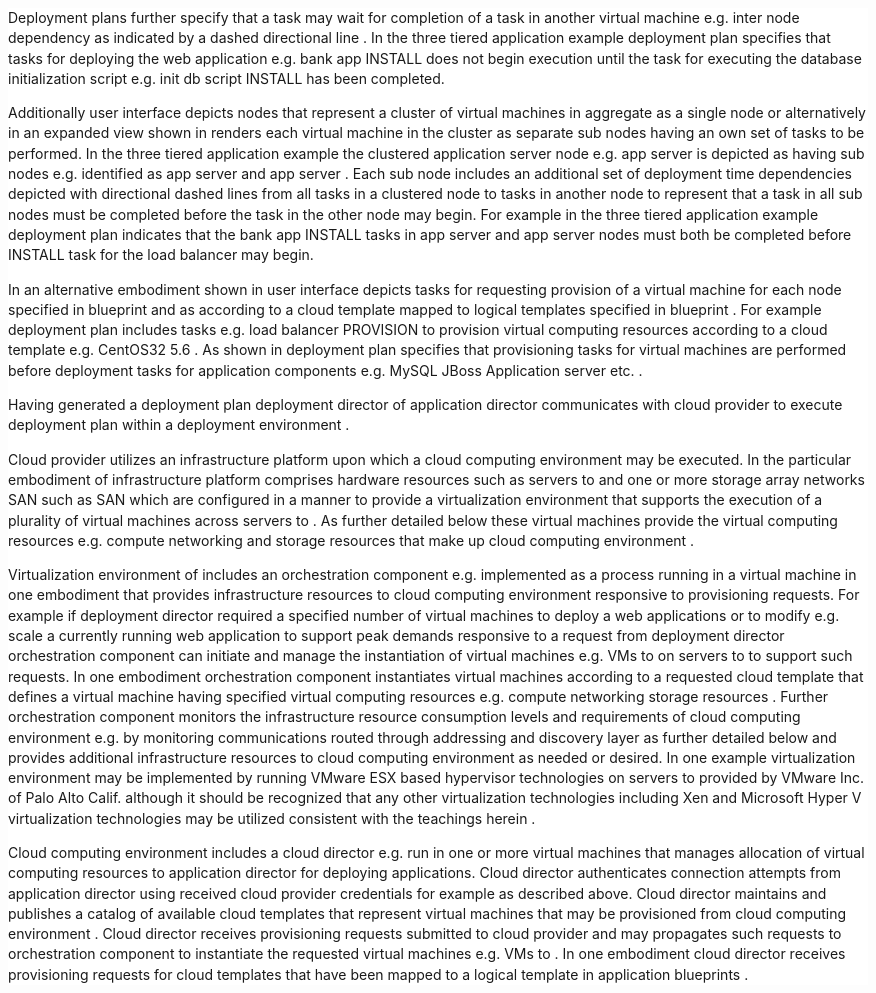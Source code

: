 Deployment plans further specify that a task may wait for completion of a task in another virtual machine e.g. inter node dependency as indicated by a dashed directional line . In the three tiered application example deployment plan specifies that tasks for deploying the web application e.g. bank app INSTALL does not begin execution until the task for executing the database initialization script e.g. init db script INSTALL has been completed.

Additionally user interface depicts nodes that represent a cluster of virtual machines in aggregate as a single node or alternatively in an expanded view shown in renders each virtual machine in the cluster as separate sub nodes having an own set of tasks to be performed. In the three tiered application example the clustered application server node e.g. app server is depicted as having sub nodes e.g. identified as app server and app server . Each sub node includes an additional set of deployment time dependencies depicted with directional dashed lines from all tasks in a clustered node to tasks in another node to represent that a task in all sub nodes must be completed before the task in the other node may begin. For example in the three tiered application example deployment plan indicates that the bank app INSTALL tasks in app server and app server nodes must both be completed before INSTALL task for the load balancer may begin.

In an alternative embodiment shown in user interface depicts tasks for requesting provision of a virtual machine for each node specified in blueprint and as according to a cloud template mapped to logical templates specified in blueprint . For example deployment plan includes tasks e.g. load balancer PROVISION to provision virtual computing resources according to a cloud template e.g. CentOS32 5.6 . As shown in deployment plan specifies that provisioning tasks for virtual machines are performed before deployment tasks for application components e.g. MySQL JBoss Application server etc. .

Having generated a deployment plan deployment director of application director communicates with cloud provider to execute deployment plan within a deployment environment .

Cloud provider utilizes an infrastructure platform upon which a cloud computing environment may be executed. In the particular embodiment of infrastructure platform comprises hardware resources such as servers to and one or more storage array networks SAN such as SAN which are configured in a manner to provide a virtualization environment that supports the execution of a plurality of virtual machines across servers to . As further detailed below these virtual machines provide the virtual computing resources e.g. compute networking and storage resources that make up cloud computing environment .

Virtualization environment of includes an orchestration component e.g. implemented as a process running in a virtual machine in one embodiment that provides infrastructure resources to cloud computing environment responsive to provisioning requests. For example if deployment director required a specified number of virtual machines to deploy a web applications or to modify e.g. scale a currently running web application to support peak demands responsive to a request from deployment director orchestration component can initiate and manage the instantiation of virtual machines e.g. VMs to on servers to to support such requests. In one embodiment orchestration component instantiates virtual machines according to a requested cloud template that defines a virtual machine having specified virtual computing resources e.g. compute networking storage resources . Further orchestration component monitors the infrastructure resource consumption levels and requirements of cloud computing environment e.g. by monitoring communications routed through addressing and discovery layer as further detailed below and provides additional infrastructure resources to cloud computing environment as needed or desired. In one example virtualization environment may be implemented by running VMware ESX based hypervisor technologies on servers to provided by VMware Inc. of Palo Alto Calif. although it should be recognized that any other virtualization technologies including Xen and Microsoft Hyper V virtualization technologies may be utilized consistent with the teachings herein .

Cloud computing environment includes a cloud director e.g. run in one or more virtual machines that manages allocation of virtual computing resources to application director for deploying applications. Cloud director authenticates connection attempts from application director using received cloud provider credentials for example as described above. Cloud director maintains and publishes a catalog of available cloud templates that represent virtual machines that may be provisioned from cloud computing environment . Cloud director receives provisioning requests submitted to cloud provider and may propagates such requests to orchestration component to instantiate the requested virtual machines e.g. VMs to . In one embodiment cloud director receives provisioning requests for cloud templates that have been mapped to a logical template in application blueprints .
